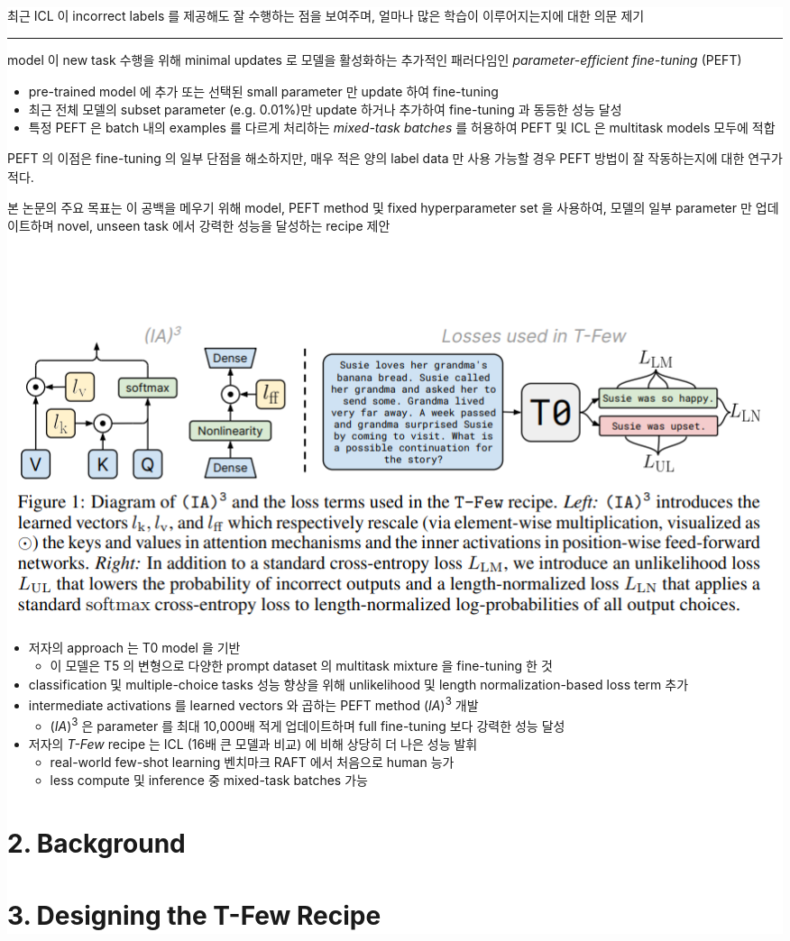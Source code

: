 최근 ICL 이 incorrect labels 를 제공해도 잘 수행하는 점을 보여주며, 얼마나 많은 학습이 이루어지는지에 대한 의문 제기

---

model 이 new task 수행을 위해 minimal updates 로 모델을 활성화하는 추가적인 패러다임인 _parameter-efficient fine-tuning_ (PEFT)

- pre-trained model 에 추가 또는 선택된 small parameter 만 update 하여 fine-tuning
- 최근 전체 모델의 subset parameter (e.g. 0.01%)만 update 하거나 추가하여 fine-tuning 과 동등한 성능 달성
- 특정 PEFT 은 batch 내의 examples 를 다르게 처리하는 _mixed-task batches_ 를 허용하여 PEFT 및 ICL 은 multitask models 모두에 적합

PEFT 의 이점은 fine-tuning 의 일부 단점을 해소하지만, 매우 적은 양의 label data 만 사용 가능할 경우 PEFT 방법이 잘 작동하는지에 대한 연구가 적다.

본 논문의 주요 목표는 이 공백을 메우기 위해 model, PEFT method 및 fixed hyperparameter set 을 사용하여, 모델의 일부 parameter 만 업데이트하며 novel, unseen task 에서 강력한 성능을 달성하는 recipe 제안

![Figure 1](image-79.png)

- 저자의 approach 는 T0 model 을 기반
  - 이 모델은 T5 의 변형으로 다양한 prompt dataset 의 multitask mixture 을 fine-tuning 한 것
- classification 및 multiple-choice tasks 성능 향상을 위해 unlikelihood 및 length normalization-based loss term 추가
- intermediate activations 를 learned vectors 와 곱하는 PEFT method $(IA)^3$ 개발
  - $(IA)^3$ 은 parameter 를 최대 10,000배 적게 업데이트하며 full fine-tuning 보다 강력한 성능 달성
- 저자의 _T-Few_ recipe 는 ICL (16배 큰 모델과 비교) 에 비해 상당히 더 나은 성능 발휘
  - real-world few-shot learning 벤치마크 RAFT 에서 처음으로 human 능가
  - less compute 및 inference 중 mixed-task batches 가능

# 2. Background

# 3. Designing the T-Few Recipe
